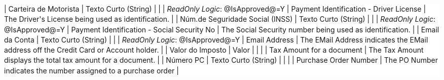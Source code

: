 |        Carteira de Motorista         |       Texto Curto (String)        |                                                                                                         |                                 |                                                                                                                                                                                                                                 <span class="emphasis">*ReadOnly Logic*</span>: @IsApproved@=Y                                                                                                                                                                                                                                 |                  Payment Identification - Driver License                   |                                                                                                                                                    The Driver's License being used as identification.                                                                                                                                                     |
|   Núm.de Seguridade Social (INSS)    |       Texto Curto (String)        |                                                                                                         |                                 |                                                                                                                                                                                                                                 <span class="emphasis">*ReadOnly Logic*</span>: @IsApproved@=Y                                                                                                                                                                                                                                 |                Payment Identification - Social Security No                 |                                                                                                                                                 The Social Security number being used as identification.                                                                                                                                                  |
|            Email da Conta            |       Texto Curto (String)        |                                                                                                         |                                 |                                                                                                                                                                                                                                 <span class="emphasis">*ReadOnly Logic*</span>: @IsApproved@=Y                                                                                                                                                                                                                                 |                               Email Address                                |                                                                                                                                   The EMail Address indicates the EMail address off the Credit Card or Account holder.                                                                                                                                    |
|           Valor do Imposto           |               Valor               |                                                                                                         |                                 |                                                                                                                                                                                                                                                                                                                                                                                                                                                                                                                                |                         Tax Amount for a document                          |                                                                                                                                               The Tax Amount displays the total tax amount for a document.                                                                                                                                                |
|              Número PC               |       Texto Curto (String)        |                                                                                                         |                                 |                                                                                                                                                                                                                                                                                                                                                                                                                                                                                                                                |                           Purchase Order Number                            |                                                                                                                                              The PO Number indicates the number assigned to a purchase order                                                                                                                                              |